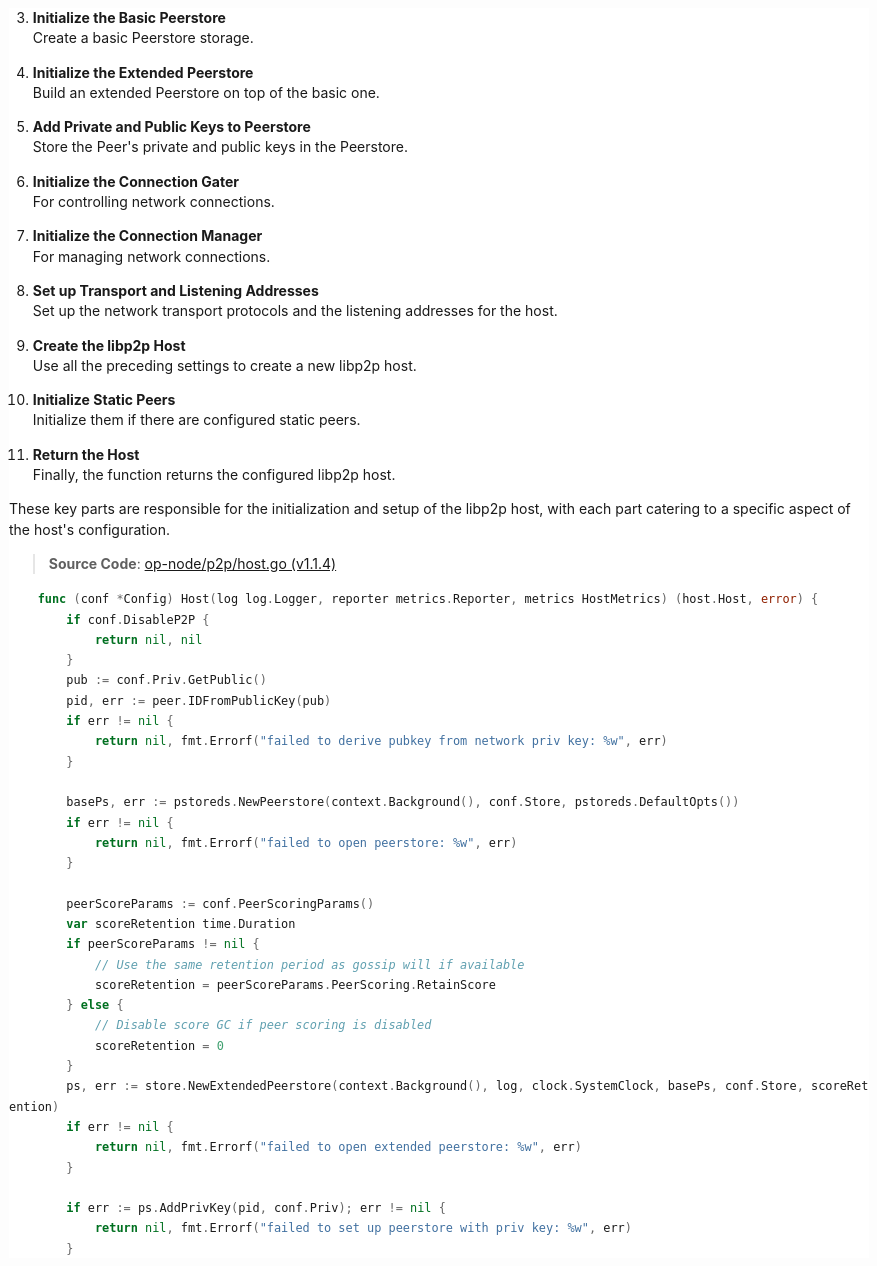 3. **Initialize the Basic Peerstore**  
   Create a basic Peerstore storage.

4. **Initialize the Extended Peerstore**  
   Build an extended Peerstore on top of the basic one.

5. **Add Private and Public Keys to Peerstore**  
   Store the Peer's private and public keys in the Peerstore.

6. **Initialize the Connection Gater**  
   For controlling network connections.

7. **Initialize the Connection Manager**  
   For managing network connections.

8. **Set up Transport and Listening Addresses**  
   Set up the network transport protocols and the listening addresses for the host.

9. **Create the libp2p Host**  
   Use all the preceding settings to create a new libp2p host.

10. **Initialize Static Peers**  
    Initialize them if there are configured static peers.

11. **Return the Host**  
    Finally, the function returns the configured libp2p host.

These key parts are responsible for the initialization and setup of the libp2p host, with each part catering to a specific aspect of the host's configuration.

> **Source Code**: [op-node/p2p/host.go (v1.1.4)](https://github.com/ethereum-optimism/optimism/blob/v1.1.4/op-node/p2p/host.go#L133)

```go
    func (conf *Config) Host(log log.Logger, reporter metrics.Reporter, metrics HostMetrics) (host.Host, error) {
        if conf.DisableP2P {
            return nil, nil
        }
        pub := conf.Priv.GetPublic()
        pid, err := peer.IDFromPublicKey(pub)
        if err != nil {
            return nil, fmt.Errorf("failed to derive pubkey from network priv key: %w", err)
        }

        basePs, err := pstoreds.NewPeerstore(context.Background(), conf.Store, pstoreds.DefaultOpts())
        if err != nil {
            return nil, fmt.Errorf("failed to open peerstore: %w", err)
        }

        peerScoreParams := conf.PeerScoringParams()
        var scoreRetention time.Duration
        if peerScoreParams != nil {
            // Use the same retention period as gossip will if available
            scoreRetention = peerScoreParams.PeerScoring.RetainScore
        } else {
            // Disable score GC if peer scoring is disabled
            scoreRetention = 0
        }
        ps, err := store.NewExtendedPeerstore(context.Background(), log, clock.SystemClock, basePs, conf.Store, scoreRetention)
        if err != nil {
            return nil, fmt.Errorf("failed to open extended peerstore: %w", err)
        }

        if err := ps.AddPrivKey(pid, conf.Priv); err != nil {
            return nil, fmt.Errorf("failed to set up peerstore with priv key: %w", err)
        }
```